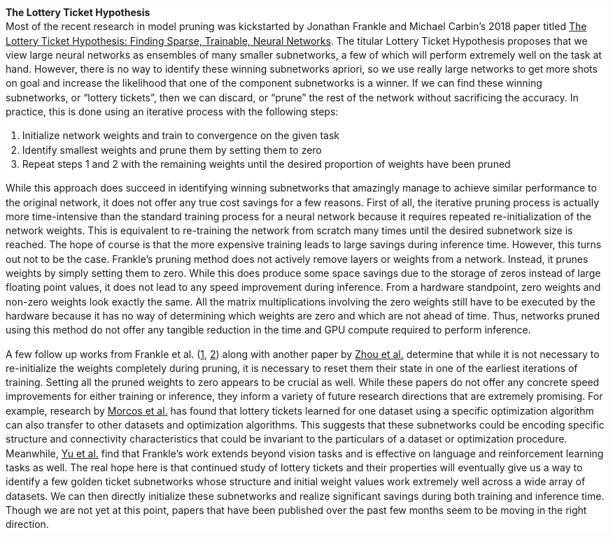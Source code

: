 
**The Lottery Ticket Hypothesis** <br>
Most of the recent research in model pruning was kickstarted by Jonathan Frankle and
Michael Carbin’s 2018 paper titled [The Lottery Ticket Hypothesis: Finding Sparse,
Trainable, Neural Networks](https://arxiv.org/pdf/1803.03635.pdf). The titular Lottery Ticket Hypothesis proposes that we view
large neural networks as ensembles of many smaller subnetworks, a few of which will
perform extremely well on the task at hand. However, there is no way to identify these
winning subnetworks apriori, so we use really large networks to get more shots on goal
and increase the likelihood that one of the component subnetworks is a winner. If we
can find these winning subnetworks, or “lottery tickets”, then we can discard, or “prune”
the rest of the network without sacrificing the accuracy. In practice, this is done using an
iterative process with the following steps:

1. Initialize network weights and train to convergence on the given task
2. Identify smallest weights and prune them by setting them to zero
3. Repeat steps 1 and 2 with the remaining weights until the desired proportion of weights have been pruned

While this approach does succeed in identifying winning subnetworks that amazingly
manage to achieve similar performance to the original network, it does not offer any
true cost savings for a few reasons. First of all, the iterative pruning process is actually
more time-intensive than the standard training process for a neural network because it
requires repeated re-initialization of the network weights. This is equivalent to re-training
the network from scratch many times until the desired subnetwork size is reached. The
hope of course is that the more expensive training leads to large savings during
inference time. However, this turns out not to be the case. Frankle’s pruning method
does not actively remove layers or weights from a network. Instead, it prunes weights by
simply setting them to zero. While this does produce some space savings due to the
storage of zeros instead of large floating point values, it does not lead to any speed
improvement during inference. From a hardware standpoint, zero weights and non-zero
weights look exactly the same. All the matrix multiplications involving the zero weights
still have to be executed by the hardware because it has no way of determining which
weights are zero and which are not ahead of time. Thus, networks pruned using this
method do not offer any tangible reduction in the time and GPU compute required to
perform inference.

A few follow up works from Frankle et al. ([1](https://arxiv.org/pdf/1903.01611.pdf), [2](https://arxiv.org/pdf/2002.10365.pdf)) along with another paper by [Zhou et al.](https://papers.nips.cc/paper/2019/file/1113d7a76ffceca1bb350bfe145467c6-Paper.pdf) determine that while it is not necessary to re-initialize the weights completely during pruning, it is necessary to reset them their state in one of the earliest iterations of training. Setting all the pruned weights to zero appears to be crucial as well. While these papers do not offer any concrete speed improvements for either training or inference, they inform a variety of future research directions that are extremely promising. For example, research by [Morcos et al.](https://research.fb.com/wp-content/uploads/2019/12/One-ticket-to-win-them-all-generalizing-lottery-ticket-initializations-across-datasets-and-optimizers.pdf) has found that lottery tickets learned for one dataset
using a specific optimization algorithm can also transfer to other datasets and optimization algorithms. This suggests that these subnetworks could be encoding specific structure and connectivity characteristics that could be invariant to the particulars of a dataset or optimization procedure. Meanwhile, [Yu et al.](https://arxiv.org/pdf/1906.02768.pdf) find that Frankle’s work extends beyond vision tasks and is effective on language and reinforcement learning tasks as well. The real hope here is that continued study of lottery tickets and their properties will eventually give us a way to identify a few golden ticket subnetworks whose structure and initial weight values work extremely well across a wide array of datasets. We can then directly initialize these subnetworks and realize significant savings during both training and inference time. Though we are not yet at this point, papers that have been published over the past few months seem to be moving in the right direction.
